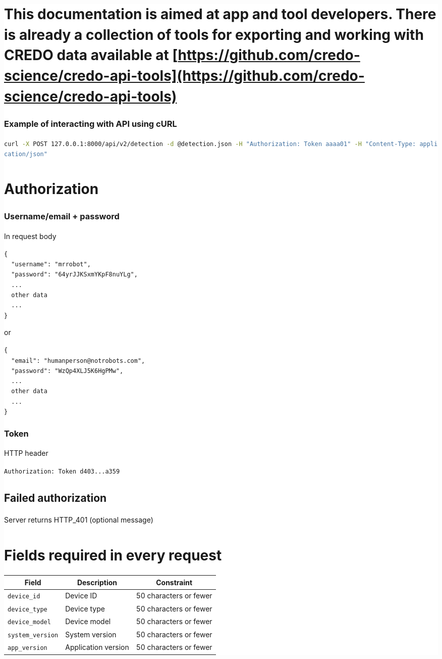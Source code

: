 # This documentation is aimed at app and tool developers. There is already a collection of tools for exporting and working with CREDO data available at [https://github.com/credo-science/credo-api-tools](https://github.com/credo-science/credo-api-tools)

### Example of interacting with API using cURL
```bash
curl -X POST 127.0.0.1:8000/api/v2/detection -d @detection.json -H "Authorization: Token aaaa01" -H "Content-Type: application/json"
```
# Authorization
### Username/email + password
In request body
```
{
  "username": "mrrobot",
  "password": "64yrJJKSxmYKpF8nuYLg",
  ...
  other data
  ...
}
```
or
```
{
  "email": "humanperson@notrobots.com",
  "password": "WzQp4XLJ5K6HgPMw",
  ...
  other data
  ...
}
```

### Token
HTTP header
```
Authorization: Token d403...a359
```

## Failed authorization
Server returns HTTP_401 (optional message)

# Fields required in every request

| Field | Description | Constraint |
| --- | --- | --- |
| `device_id` | Device ID | 50 characters or fewer |
| `device_type` | Device type | 50 characters or fewer |
| `device_model` | Device model | 50 characters or fewer |
| `system_version` | System version | 50 characters or fewer |
| `app_version` | Application version | 50 characters or fewer |
